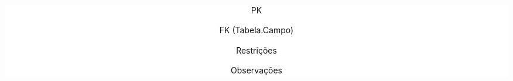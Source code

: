 

<center>



PK



</center>



</td>



<td>



<center>



FK (Tabela.Campo)



</center>



</td>



<td>



<center>



Restrições



</center>



</td>



<td>



<center>



Observações



</center>



</td>

